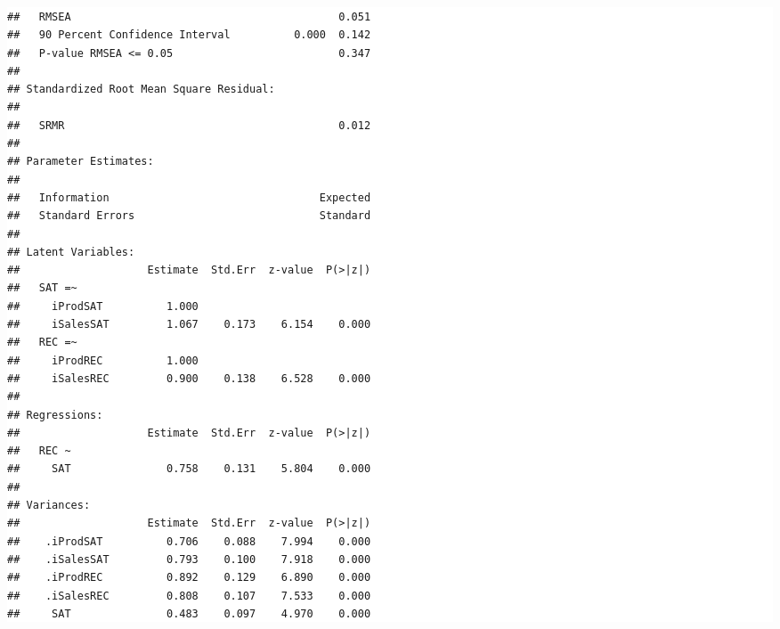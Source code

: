     ##   RMSEA                                          0.051
    ##   90 Percent Confidence Interval          0.000  0.142
    ##   P-value RMSEA <= 0.05                          0.347
    ## 
    ## Standardized Root Mean Square Residual:
    ## 
    ##   SRMR                                           0.012
    ## 
    ## Parameter Estimates:
    ## 
    ##   Information                                 Expected
    ##   Standard Errors                             Standard
    ## 
    ## Latent Variables:
    ##                    Estimate  Std.Err  z-value  P(>|z|)
    ##   SAT =~                                              
    ##     iProdSAT          1.000                           
    ##     iSalesSAT         1.067    0.173    6.154    0.000
    ##   REC =~                                              
    ##     iProdREC          1.000                           
    ##     iSalesREC         0.900    0.138    6.528    0.000
    ## 
    ## Regressions:
    ##                    Estimate  Std.Err  z-value  P(>|z|)
    ##   REC ~                                               
    ##     SAT               0.758    0.131    5.804    0.000
    ## 
    ## Variances:
    ##                    Estimate  Std.Err  z-value  P(>|z|)
    ##    .iProdSAT          0.706    0.088    7.994    0.000
    ##    .iSalesSAT         0.793    0.100    7.918    0.000
    ##    .iProdREC          0.892    0.129    6.890    0.000
    ##    .iSalesREC         0.808    0.107    7.533    0.000
    ##     SAT               0.483    0.097    4.970    0.000